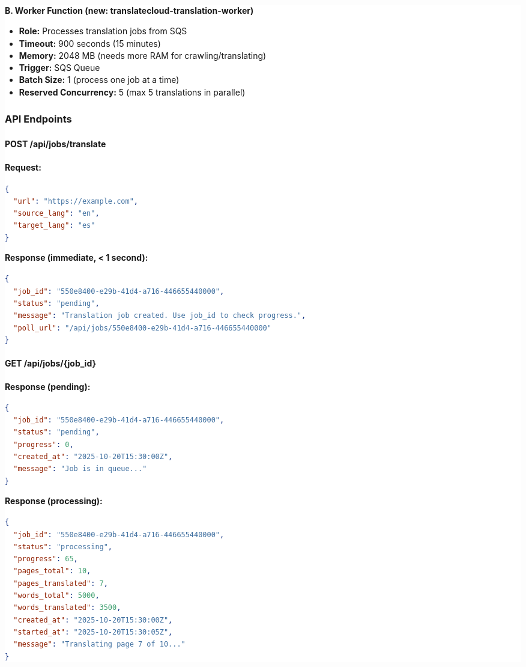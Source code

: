 **B. Worker Function (new: translatecloud-translation-worker)**
- **Role:** Processes translation jobs from SQS
- **Timeout:** 900 seconds (15 minutes)
- **Memory:** 2048 MB (needs more RAM for crawling/translating)
- **Trigger:** SQS Queue
- **Batch Size:** 1 (process one job at a time)
- **Reserved Concurrency:** 5 (max 5 translations in parallel)

### API Endpoints

#### POST /api/jobs/translate
**Request:**
```json
{
  "url": "https://example.com",
  "source_lang": "en",
  "target_lang": "es"
}
```

**Response (immediate, < 1 second):**
```json
{
  "job_id": "550e8400-e29b-41d4-a716-446655440000",
  "status": "pending",
  "message": "Translation job created. Use job_id to check progress.",
  "poll_url": "/api/jobs/550e8400-e29b-41d4-a716-446655440000"
}
```

#### GET /api/jobs/{job_id}
**Response (pending):**
```json
{
  "job_id": "550e8400-e29b-41d4-a716-446655440000",
  "status": "pending",
  "progress": 0,
  "created_at": "2025-10-20T15:30:00Z",
  "message": "Job is in queue..."
}
```

**Response (processing):**
```json
{
  "job_id": "550e8400-e29b-41d4-a716-446655440000",
  "status": "processing",
  "progress": 65,
  "pages_total": 10,
  "pages_translated": 7,
  "words_total": 5000,
  "words_translated": 3500,
  "created_at": "2025-10-20T15:30:00Z",
  "started_at": "2025-10-20T15:30:05Z",
  "message": "Translating page 7 of 10..."
}
```
